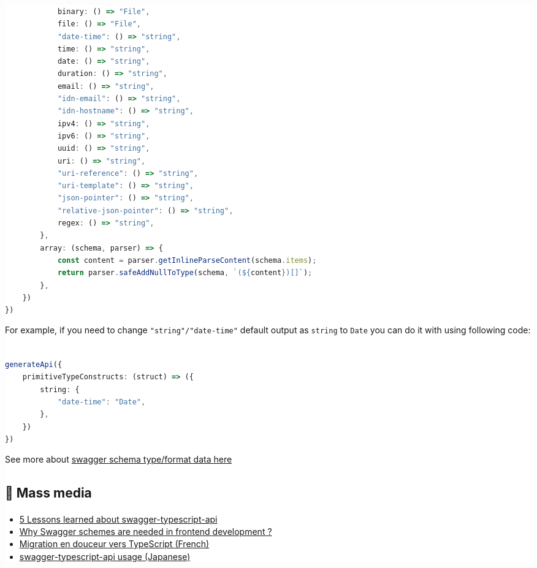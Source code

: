 ```ts
            binary: () => "File",
            file: () => "File",
            "date-time": () => "string",
            time: () => "string",
            date: () => "string",
            duration: () => "string",
            email: () => "string",
            "idn-email": () => "string",
            "idn-hostname": () => "string",
            ipv4: () => "string",
            ipv6: () => "string",
            uuid: () => "string",
            uri: () => "string",
            "uri-reference": () => "string",
            "uri-template": () => "string",
            "json-pointer": () => "string",
            "relative-json-pointer": () => "string",
            regex: () => "string",
        },
        array: (schema, parser) => {
            const content = parser.getInlineParseContent(schema.items);
            return parser.safeAddNullToType(schema, `(${content})[]`);
        },
    })
})
```

For example, if you need to change `"string"/"date-time"` default output as `string` to `Date` you can do it with using following code:  

```ts

generateApi({
    primitiveTypeConstructs: (struct) => ({
        string: {
            "date-time": "Date",
        },
    })
})

```

See more about [swagger schema type/format data here](https://json-schema.org/understanding-json-schema/reference/string.html#dates-and-times)  

## 📄 Mass media  

- [5 Lessons learned about swagger-typescript-api](https://christo8989.medium.com/5-lessons-learned-about-swagger-typescript-api-511240b34c1)  
- [Why Swagger schemes are needed in frontend development ?](https://dev.to/js2me/why-swagger-schemes-are-needed-in-frontend-development-2cb4)  
- [Migration en douceur vers TypeScript (French)](https://www.premieroctet.com/blog/migration-typescript/)  
- [swagger-typescript-api usage (Japanese)](https://zenn.dev/watahaya/articles/2f4a716c47903b)   
